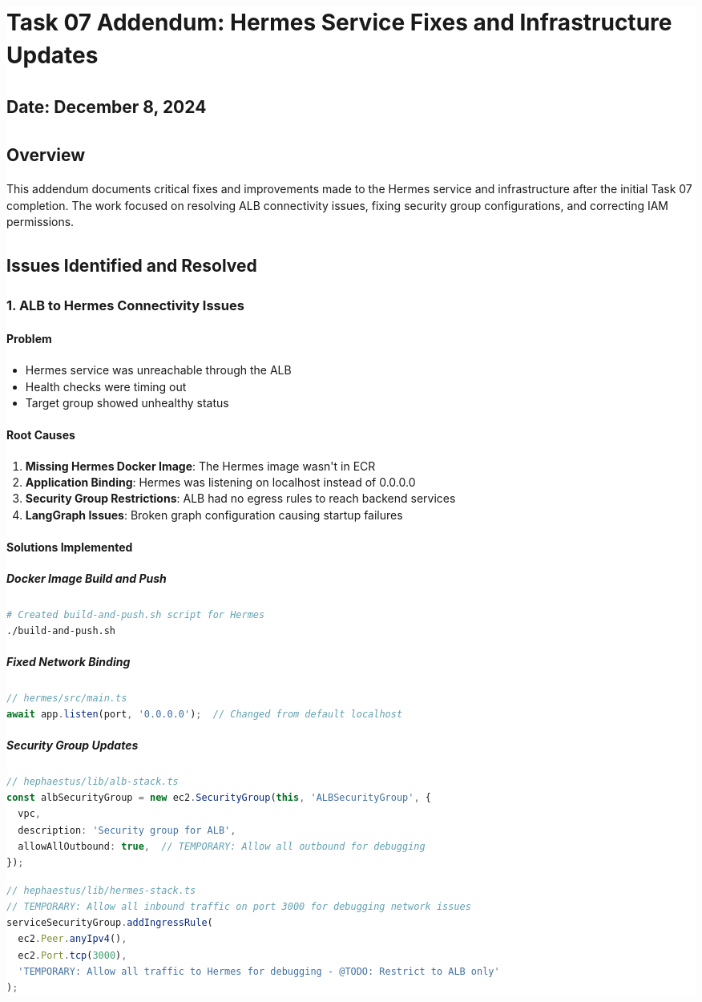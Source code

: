 # Task 07 Addendum: Hermes Service Fixes and Infrastructure Updates

## Date: December 8, 2024

## Overview
This addendum documents critical fixes and improvements made to the Hermes service and infrastructure after the initial Task 07 completion. The work focused on resolving ALB connectivity issues, fixing security group configurations, and correcting IAM permissions.

## Issues Identified and Resolved

### 1. ALB to Hermes Connectivity Issues

#### Problem
- Hermes service was unreachable through the ALB
- Health checks were timing out
- Target group showed unhealthy status

#### Root Causes
1. **Missing Hermes Docker Image**: The Hermes image wasn't in ECR
2. **Application Binding**: Hermes was listening on localhost instead of 0.0.0.0
3. **Security Group Restrictions**: ALB had no egress rules to reach backend services
4. **LangGraph Issues**: Broken graph configuration causing startup failures

#### Solutions Implemented

##### Docker Image Build and Push
```bash
# Created build-and-push.sh script for Hermes
./build-and-push.sh
```

##### Fixed Network Binding
```typescript
// hermes/src/main.ts
await app.listen(port, '0.0.0.0');  // Changed from default localhost
```

##### Security Group Updates
```typescript
// hephaestus/lib/alb-stack.ts
const albSecurityGroup = new ec2.SecurityGroup(this, 'ALBSecurityGroup', {
  vpc,
  description: 'Security group for ALB',
  allowAllOutbound: true,  // TEMPORARY: Allow all outbound for debugging
});
```

```typescript
// hephaestus/lib/hermes-stack.ts
// TEMPORARY: Allow all inbound traffic on port 3000 for debugging network issues
serviceSecurityGroup.addIngressRule(
  ec2.Peer.anyIpv4(),
  ec2.Port.tcp(3000),
  'TEMPORARY: Allow all traffic to Hermes for debugging - @TODO: Restrict to ALB only'
);
```
